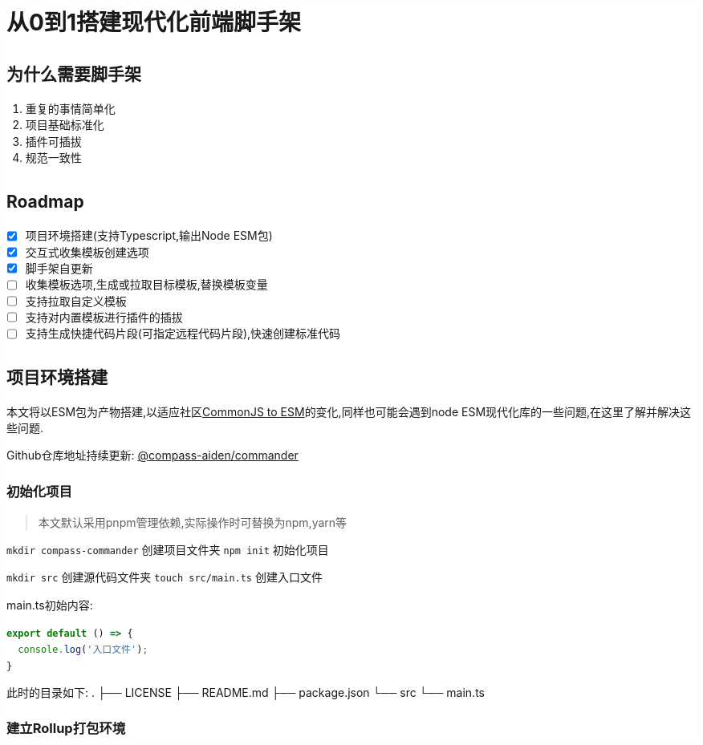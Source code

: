 # 从0到1搭建现代化前端脚手架

## 为什么需要脚手架

1. 重复的事情简单化
2. 项目基础标准化
3. 插件可插拔
4. 规范一致性

## Roadmap

- [x] 项目环境搭建(支持Typescript,输出Node ESM包)
- [x] 交互式收集模板创建选项
- [x] 脚手架自更新
- [ ] 收集模板选项,生成或拉取目标模板,替换模板变量
- [ ] 支持拉取自定义模板
- [ ] 支持对内置模板进行插件的插拔
- [ ] 支持生成快捷代码片段(可指定远程代码片段),快速创建标准代码

## 项目环境搭建

本文将以ESM包为产物搭建,以适应社区[CommonJS to ESM](https://gist.github.com/sindresorhus/a39789f98801d908bbc7ff3ecc99d99c)的变化,同样也可能会遇到node ESM现代化库的一些问题,在这里了解并解决这些问题.

Github仓库地址持续更新: [@compass-aiden/commander](https://github.com/Aiden-FE/compass-commander.git)

### 初始化项目

> 本文默认采用pnpm管理依赖,实际操作时可替换为npm,yarn等

`mkdir compass-commander` 创建项目文件夹
`npm init` 初始化项目

`mkdir src` 创建源代码文件夹
`touch src/main.ts` 创建入口文件

main.ts初始内容:
```typescript
export default () => {
  console.log('入口文件');
}
```

此时的目录如下:
.
├── LICENSE
├── README.md
├── package.json
└── src
    └── main.ts

### 建立Rollup打包环境
